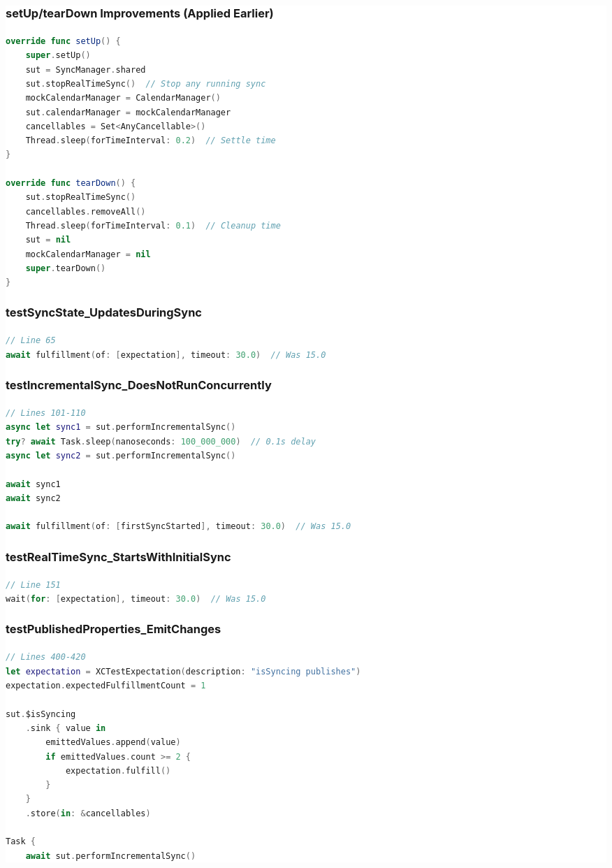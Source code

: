 ### setUp/tearDown Improvements (Applied Earlier)
```swift
override func setUp() {
    super.setUp()
    sut = SyncManager.shared
    sut.stopRealTimeSync()  // Stop any running sync
    mockCalendarManager = CalendarManager()
    sut.calendarManager = mockCalendarManager
    cancellables = Set<AnyCancellable>()
    Thread.sleep(forTimeInterval: 0.2)  // Settle time
}

override func tearDown() {
    sut.stopRealTimeSync()
    cancellables.removeAll()
    Thread.sleep(forTimeInterval: 0.1)  // Cleanup time
    sut = nil
    mockCalendarManager = nil
    super.tearDown()
}
```

### testSyncState_UpdatesDuringSync
```swift
// Line 65
await fulfillment(of: [expectation], timeout: 30.0)  // Was 15.0
```

### testIncrementalSync_DoesNotRunConcurrently
```swift
// Lines 101-110
async let sync1 = sut.performIncrementalSync()
try? await Task.sleep(nanoseconds: 100_000_000)  // 0.1s delay
async let sync2 = sut.performIncrementalSync()

await sync1
await sync2

await fulfillment(of: [firstSyncStarted], timeout: 30.0)  // Was 15.0
```

### testRealTimeSync_StartsWithInitialSync
```swift
// Line 151
wait(for: [expectation], timeout: 30.0)  // Was 15.0
```

### testPublishedProperties_EmitChanges
```swift
// Lines 400-420
let expectation = XCTestExpectation(description: "isSyncing publishes")
expectation.expectedFulfillmentCount = 1

sut.$isSyncing
    .sink { value in
        emittedValues.append(value)
        if emittedValues.count >= 2 {
            expectation.fulfill()
        }
    }
    .store(in: &cancellables)

Task {
    await sut.performIncrementalSync()
```